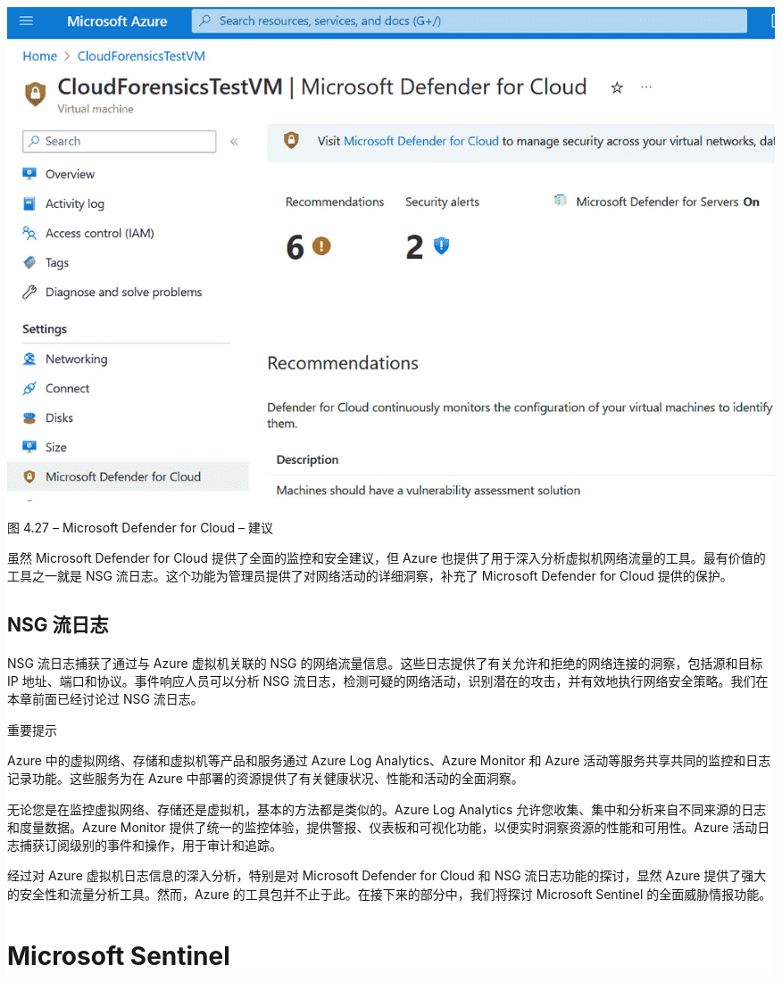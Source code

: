 ![图 4.27 – Microsoft Defender for Cloud – 建议](img/00177.jpeg)

图 4.27 – Microsoft Defender for Cloud – 建议

虽然 Microsoft Defender for Cloud 提供了全面的监控和安全建议，但 Azure 也提供了用于深入分析虚拟机网络流量的工具。最有价值的工具之一就是 NSG 流日志。这个功能为管理员提供了对网络活动的详细洞察，补充了 Microsoft Defender for Cloud 提供的保护。

## NSG 流日志

NSG 流日志捕获了通过与 Azure 虚拟机关联的 NSG 的网络流量信息。这些日志提供了有关允许和拒绝的网络连接的洞察，包括源和目标 IP 地址、端口和协议。事件响应人员可以分析 NSG 流日志，检测可疑的网络活动，识别潜在的攻击，并有效地执行网络安全策略。我们在本章前面已经讨论过 NSG 流日志。

重要提示

Azure 中的虚拟网络、存储和虚拟机等产品和服务通过 Azure Log Analytics、Azure Monitor 和 Azure 活动等服务共享共同的监控和日志记录功能。这些服务为在 Azure 中部署的资源提供了有关健康状况、性能和活动的全面洞察。

无论您是在监控虚拟网络、存储还是虚拟机，基本的方法都是类似的。Azure Log Analytics 允许您收集、集中和分析来自不同来源的日志和度量数据。Azure Monitor 提供了统一的监控体验，提供警报、仪表板和可视化功能，以便实时洞察资源的性能和可用性。Azure 活动日志捕获订阅级别的事件和操作，用于审计和追踪。

经过对 Azure 虚拟机日志信息的深入分析，特别是对 Microsoft Defender for Cloud 和 NSG 流日志功能的探讨，显然 Azure 提供了强大的安全性和流量分析工具。然而，Azure 的工具包并不止于此。在接下来的部分中，我们将探讨 Microsoft Sentinel 的全面威胁情报功能。

# Microsoft Sentinel
